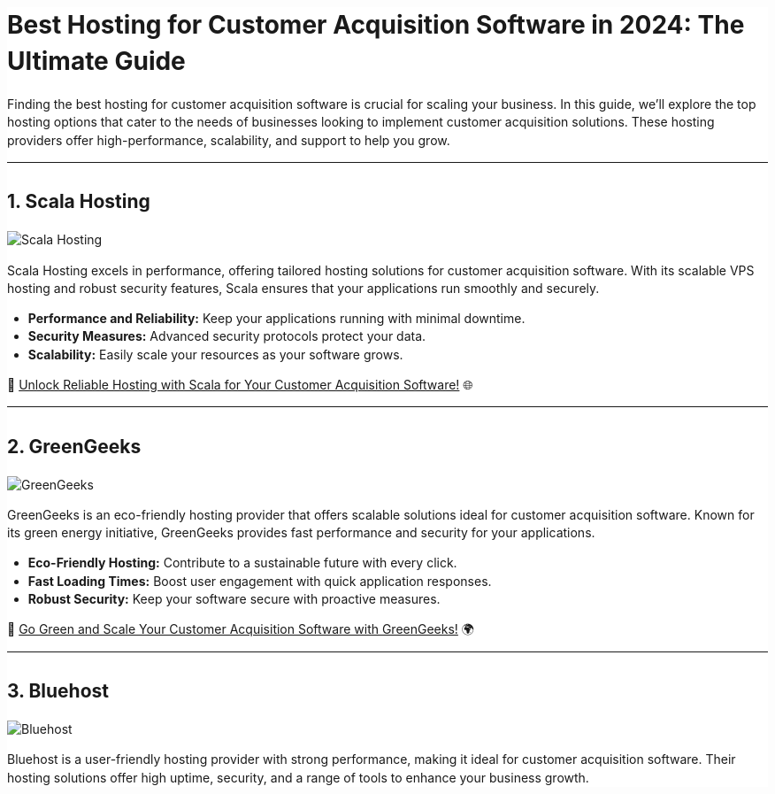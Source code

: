 # Best Hosting for Customer Acquisition Software in 2024: The Ultimate Guide

Finding the best hosting for customer acquisition software is crucial for scaling your business. In this guide, we’ll explore the top hosting options that cater to the needs of businesses looking to implement customer acquisition solutions. These hosting providers offer high-performance, scalability, and support to help you grow.

---

## 1. Scala Hosting

![Scala Hosting](https://i.imgur.com/uJ5JIK3.png "Scala Web Hosting")

Scala Hosting excels in performance, offering tailored hosting solutions for customer acquisition software. With its scalable VPS hosting and robust security features, Scala ensures that your applications run smoothly and securely.

- **Performance and Reliability:** Keep your applications running with minimal downtime.
- **Security Measures:** Advanced security protocols protect your data.
- **Scalability:** Easily scale your resources as your software grows.

🚀 [Unlock Reliable Hosting with Scala for Your Customer Acquisition Software!](https://snipitx.com/scala-jy) 🌐

---

## 2. GreenGeeks

![GreenGeeks](https://i.imgur.com/eEwuntu.jpg "GreenGeeks Hosting")

GreenGeeks is an eco-friendly hosting provider that offers scalable solutions ideal for customer acquisition software. Known for its green energy initiative, GreenGeeks provides fast performance and security for your applications.

- **Eco-Friendly Hosting:** Contribute to a sustainable future with every click.
- **Fast Loading Times:** Boost user engagement with quick application responses.
- **Robust Security:** Keep your software secure with proactive measures.

🌿 [Go Green and Scale Your Customer Acquisition Software with GreenGeeks!](https://snipitx.com/greengeeks-jy) 🌍

---

## 3. Bluehost

![Bluehost](https://i.imgur.com/PasFF9E.jpeg "Bluehost Hosting")

Bluehost is a user-friendly hosting provider with strong performance, making it ideal for customer acquisition software. Their hosting solutions offer high uptime, security, and a range of tools to enhance your business growth.
